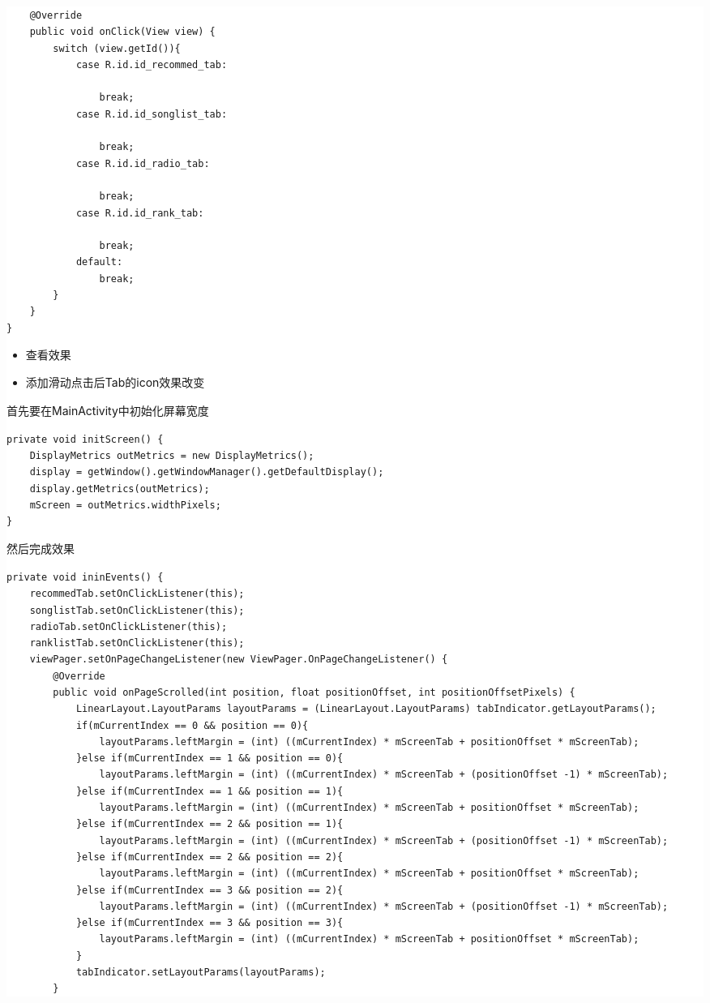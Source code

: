 	    @Override
	    public void onClick(View view) {
	        switch (view.getId()){
	            case R.id.id_recommed_tab:
	
	                break;
	            case R.id.id_songlist_tab:
	
	                break;
	            case R.id.id_radio_tab:
	
	                break;
	            case R.id.id_rank_tab:
	
	                break;
	            default:
	                break;
	        }
	    }
	}


- 查看效果

- 添加滑动点击后Tab的icon效果改变

首先要在MainActivity中初始化屏幕宽度


	
	private void initScreen() {
        DisplayMetrics outMetrics = new DisplayMetrics();
        display = getWindow().getWindowManager().getDefaultDisplay();
        display.getMetrics(outMetrics);
        mScreen = outMetrics.widthPixels;
    }




然后完成效果



	private void ininEvents() {
	    recommedTab.setOnClickListener(this);
	    songlistTab.setOnClickListener(this);
	    radioTab.setOnClickListener(this);
	    ranklistTab.setOnClickListener(this);
	    viewPager.setOnPageChangeListener(new ViewPager.OnPageChangeListener() {
	        @Override
	        public void onPageScrolled(int position, float positionOffset, int positionOffsetPixels) {
	            LinearLayout.LayoutParams layoutParams = (LinearLayout.LayoutParams) tabIndicator.getLayoutParams();
	            if(mCurrentIndex == 0 && position == 0){
	                layoutParams.leftMargin = (int) ((mCurrentIndex) * mScreenTab + positionOffset * mScreenTab);
	            }else if(mCurrentIndex == 1 && position == 0){
	                layoutParams.leftMargin = (int) ((mCurrentIndex) * mScreenTab + (positionOffset -1) * mScreenTab);
	            }else if(mCurrentIndex == 1 && position == 1){
	                layoutParams.leftMargin = (int) ((mCurrentIndex) * mScreenTab + positionOffset * mScreenTab);
	            }else if(mCurrentIndex == 2 && position == 1){
	                layoutParams.leftMargin = (int) ((mCurrentIndex) * mScreenTab + (positionOffset -1) * mScreenTab);
	            }else if(mCurrentIndex == 2 && position == 2){
	                layoutParams.leftMargin = (int) ((mCurrentIndex) * mScreenTab + positionOffset * mScreenTab);
	            }else if(mCurrentIndex == 3 && position == 2){
	                layoutParams.leftMargin = (int) ((mCurrentIndex) * mScreenTab + (positionOffset -1) * mScreenTab);
	            }else if(mCurrentIndex == 3 && position == 3){
	                layoutParams.leftMargin = (int) ((mCurrentIndex) * mScreenTab + positionOffset * mScreenTab);
	            }
	            tabIndicator.setLayoutParams(layoutParams);
	        }
	
